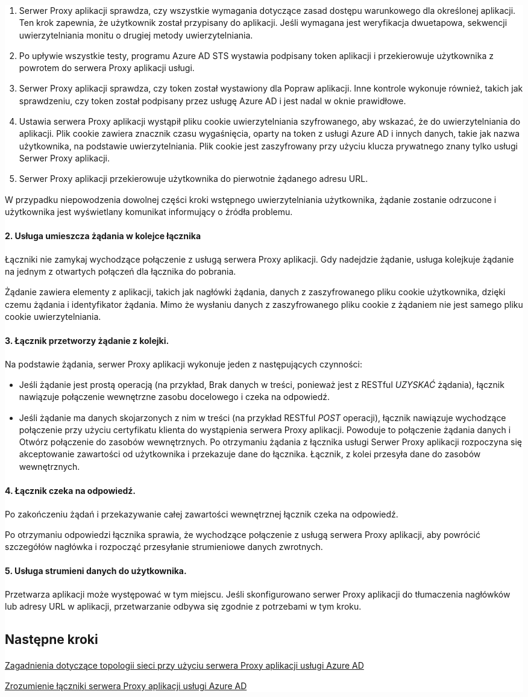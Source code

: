 1. Serwer Proxy aplikacji sprawdza, czy wszystkie wymagania dotyczące zasad dostępu warunkowego dla określonej aplikacji. Ten krok zapewnia, że użytkownik został przypisany do aplikacji. Jeśli wymagana jest weryfikacja dwuetapowa, sekwencji uwierzytelniania monitu o drugiej metody uwierzytelniania.

2. Po upływie wszystkie testy, programu Azure AD STS wystawia podpisany token aplikacji i przekierowuje użytkownika z powrotem do serwera Proxy aplikacji usługi.

3. Serwer Proxy aplikacji sprawdza, czy token został wystawiony dla Popraw aplikacji. Inne kontrole wykonuje również, takich jak sprawdzeniu, czy token został podpisany przez usługę Azure AD i jest nadal w oknie prawidłowe.

4. Ustawia serwera Proxy aplikacji wystąpił pliku cookie uwierzytelniania szyfrowanego, aby wskazać, że do uwierzytelniania do aplikacji. Plik cookie zawiera znacznik czasu wygaśnięcia, oparty na token z usługi Azure AD i innych danych, takie jak nazwa użytkownika, na podstawie uwierzytelniania. Plik cookie jest zaszyfrowany przy użyciu klucza prywatnego znany tylko usługi Serwer Proxy aplikacji.

5. Serwer Proxy aplikacji przekierowuje użytkownika do pierwotnie żądanego adresu URL.

W przypadku niepowodzenia dowolnej części kroki wstępnego uwierzytelniania użytkownika, żądanie zostanie odrzucone i użytkownika jest wyświetlany komunikat informujący o źródła problemu.


#### <a name="2-the-service-places-a-request-in-the-connector-queue"></a>2. Usługa umieszcza żądania w kolejce łącznika

Łączniki nie zamykaj wychodzące połączenie z usługą serwera Proxy aplikacji. Gdy nadejdzie żądanie, usługa kolejkuje żądanie na jednym z otwartych połączeń dla łącznika do pobrania.

Żądanie zawiera elementy z aplikacji, takich jak nagłówki żądania, danych z zaszyfrowanego pliku cookie użytkownika, dzięki czemu żądania i identyfikator żądania. Mimo że wysłaniu danych z zaszyfrowanego pliku cookie z żądaniem nie jest samego pliku cookie uwierzytelniania.

#### <a name="3-the-connector-processes-the-request-from-the-queue"></a>3. Łącznik przetworzy żądanie z kolejki. 

Na podstawie żądania, serwer Proxy aplikacji wykonuje jeden z następujących czynności:

* Jeśli żądanie jest prostą operacją (na przykład, Brak danych w treści, ponieważ jest z RESTful *UZYSKAĆ* żądania), łącznik nawiązuje połączenie wewnętrzne zasobu docelowego i czeka na odpowiedź.

* Jeśli żądanie ma danych skojarzonych z nim w treści (na przykład RESTful *POST* operacji), łącznik nawiązuje wychodzące połączenie przy użyciu certyfikatu klienta do wystąpienia serwera Proxy aplikacji. Powoduje to połączenie żądania danych i Otwórz połączenie do zasobów wewnętrznych. Po otrzymaniu żądania z łącznika usługi Serwer Proxy aplikacji rozpoczyna się akceptowanie zawartości od użytkownika i przekazuje dane do łącznika. Łącznik, z kolei przesyła dane do zasobów wewnętrznych.

#### <a name="4-the-connector-waits-for-a-response"></a>4. Łącznik czeka na odpowiedź.

Po zakończeniu żądań i przekazywanie całej zawartości wewnętrznej łącznik czeka na odpowiedź.

Po otrzymaniu odpowiedzi łącznika sprawia, że wychodzące połączenie z usługą serwera Proxy aplikacji, aby powrócić szczegółów nagłówka i rozpocząć przesyłanie strumieniowe danych zwrotnych.

#### <a name="5-the-service-streams-data-to-the-user"></a>5. Usługa strumieni danych do użytkownika. 

Przetwarza aplikacji może występować w tym miejscu. Jeśli skonfigurowano serwer Proxy aplikacji do tłumaczenia nagłówków lub adresy URL w aplikacji, przetwarzanie odbywa się zgodnie z potrzebami w tym kroku.


## <a name="next-steps"></a>Następne kroki

[Zagadnienia dotyczące topologii sieci przy użyciu serwera Proxy aplikacji usługi Azure AD](application-proxy-network-topology-considerations.md)

[Zrozumienie łączniki serwera Proxy aplikacji usługi Azure AD](application-proxy-understand-connectors.md)
